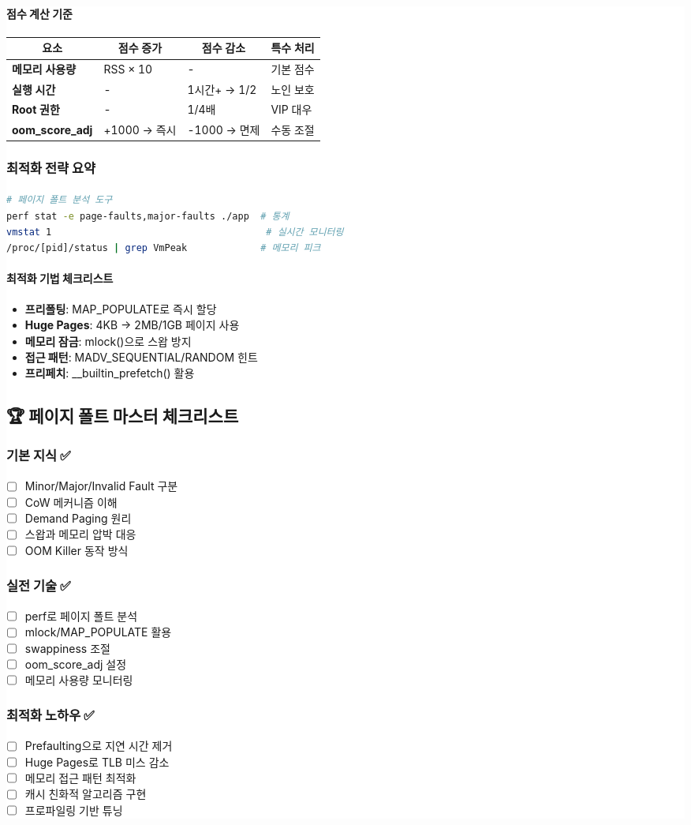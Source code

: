 #### 점수 계산 기준

| 요소 | 점수 증가 | 점수 감소 | 특수 처리 |
|------|----------|----------|----------|
| **메모리 사용량** | RSS × 10 | - | 기본 점수 |
| **실행 시간** | - | 1시간+ → 1/2 | 노인 보호 |
| **Root 권한** | - | 1/4배 | VIP 대우 |
| **oom_score_adj** | +1000 → 즉시 | -1000 → 면제 | 수동 조절 |

### 최적화 전략 요약

```bash
# 페이지 폴트 분석 도구
perf stat -e page-faults,major-faults ./app  # 통계
vmstat 1                                      # 실시간 모니터링
/proc/[pid]/status | grep VmPeak             # 메모리 피크
```

#### 최적화 기법 체크리스트

- **프리폴팅**: MAP_POPULATE로 즉시 할당
- **Huge Pages**: 4KB → 2MB/1GB 페이지 사용
- **메모리 잠금**: mlock()으로 스왑 방지
- **접근 패턴**: MADV_SEQUENTIAL/RANDOM 힌트
- **프리페치**: __builtin_prefetch() 활용

## 🏆 페이지 폴트 마스터 체크리스트

### 기본 지식 ✅

- [ ] Minor/Major/Invalid Fault 구분
- [ ] CoW 메커니즘 이해
- [ ] Demand Paging 원리
- [ ] 스왑과 메모리 압박 대응
- [ ] OOM Killer 동작 방식

### 실전 기술 ✅

- [ ] perf로 페이지 폴트 분석
- [ ] mlock/MAP_POPULATE 활용
- [ ] swappiness 조절
- [ ] oom_score_adj 설정
- [ ] 메모리 사용량 모니터링

### 최적화 노하우 ✅

- [ ] Prefaulting으로 지연 시간 제거
- [ ] Huge Pages로 TLB 미스 감소
- [ ] 메모리 접근 패턴 최적화
- [ ] 캐시 친화적 알고리즘 구현
- [ ] 프로파일링 기반 튜닝
